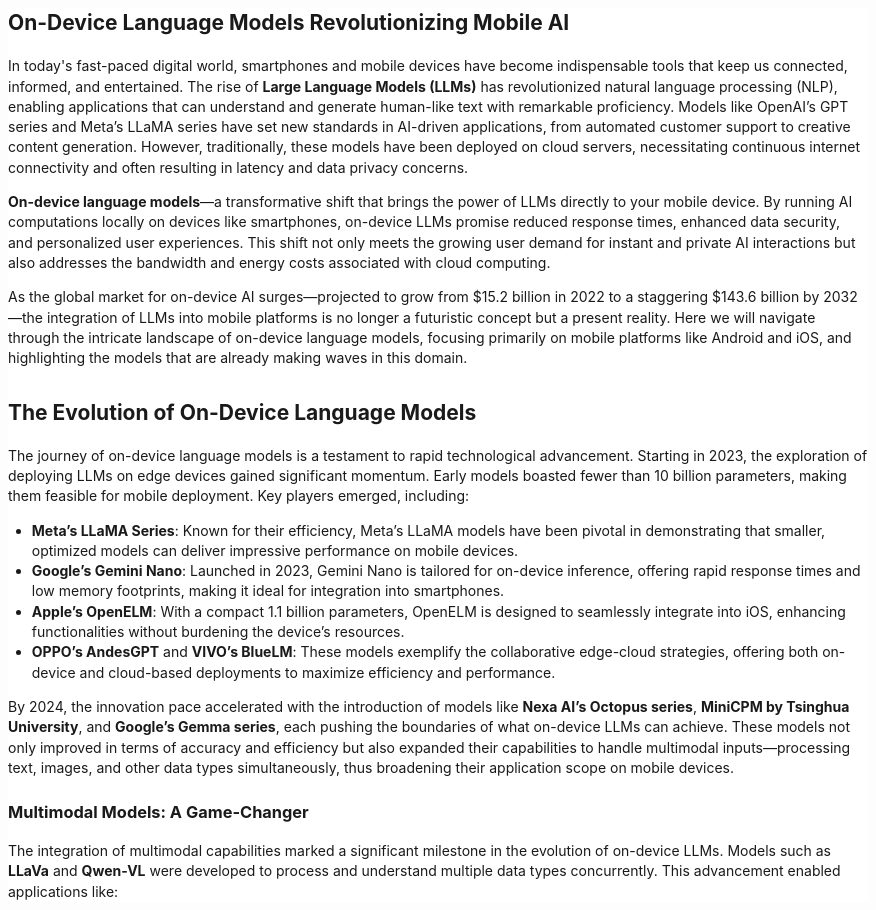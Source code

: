 ## On-Device Language Models Revolutionizing Mobile AI

In today's fast-paced digital world, smartphones and mobile devices have become indispensable tools that keep us connected, informed, and entertained. 
The rise of **Large Language Models (LLMs)** has revolutionized natural language processing (NLP), enabling applications that can understand and generate human-like text with remarkable proficiency. Models like OpenAI’s GPT series and Meta’s LLaMA series have set new standards in AI-driven applications, from automated customer support to creative content generation. However, traditionally, these models have been deployed on cloud servers, necessitating continuous internet connectivity and often resulting in latency and data privacy concerns.

**On-device language models**—a transformative shift that brings the power of LLMs directly to your mobile device. By running AI computations locally on devices like smartphones, on-device LLMs promise reduced response times, enhanced data security, and personalized user experiences. This shift not only meets the growing user demand for instant and private AI interactions but also addresses the bandwidth and energy costs associated with cloud computing.

As the global market for on-device AI surges—projected to grow from $15.2 billion in 2022 to a staggering $143.6 billion by 2032—the integration of LLMs into mobile platforms is no longer a futuristic concept but a present reality. Here we will navigate through the intricate landscape of on-device language models, focusing primarily on mobile platforms like Android and iOS, and highlighting the models that are already making waves in this domain.

## The Evolution of On-Device Language Models

The journey of on-device language models is a testament to rapid technological advancement. Starting in 2023, the exploration of deploying LLMs on edge devices gained significant momentum. Early models boasted fewer than 10 billion parameters, making them feasible for mobile deployment. Key players emerged, including:

-   **Meta’s LLaMA Series**: Known for their efficiency, Meta’s LLaMA models have been pivotal in demonstrating that smaller, optimized models can deliver impressive performance on mobile devices.
-   **Google’s Gemini Nano**: Launched in 2023, Gemini Nano is tailored for on-device inference, offering rapid response times and low memory footprints, making it ideal for integration into smartphones.
-   **Apple’s OpenELM**: With a compact 1.1 billion parameters, OpenELM is designed to seamlessly integrate into iOS, enhancing functionalities without burdening the device’s resources.
-   **OPPO’s AndesGPT** and **VIVO’s BlueLM**: These models exemplify the collaborative edge-cloud strategies, offering both on-device and cloud-based deployments to maximize efficiency and performance.

By 2024, the innovation pace accelerated with the introduction of models like **Nexa AI’s Octopus series**, **MiniCPM by Tsinghua University**, and **Google’s Gemma series**, each pushing the boundaries of what on-device LLMs can achieve. These models not only improved in terms of accuracy and efficiency but also expanded their capabilities to handle multimodal inputs—processing text, images, and other data types simultaneously, thus broadening their application scope on mobile devices.

### Multimodal Models: A Game-Changer

The integration of multimodal capabilities marked a significant milestone in the evolution of on-device LLMs. Models such as **LLaVa** and **Qwen-VL** were developed to process and understand multiple data types concurrently. This advancement enabled applications like:
